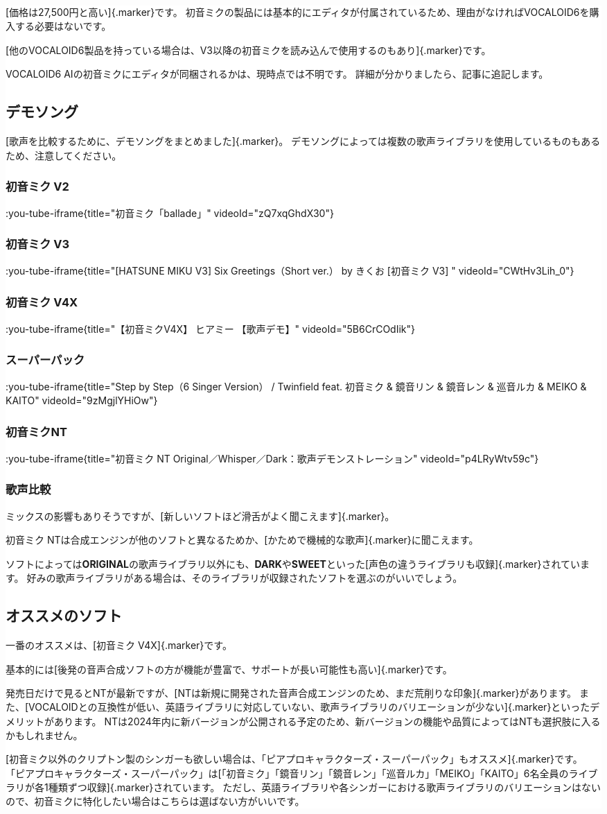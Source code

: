 [価格は27,500円と高い]{.marker}です。
初音ミクの製品には基本的にエディタが付属されているため、理由がなければVOCALOID6を購入する必要はないです。

[他のVOCALOID6製品を持っている場合は、V3以降の初音ミクを読み込んで使用するのもあり]{.marker}です。

VOCALOID6 AIの初音ミクにエディタが同梱されるかは、現時点では不明です。
詳細が分かりましたら、記事に追記します。

## デモソング

[歌声を比較するために、デモソングをまとめました]{.marker}。
デモソングによっては複数の歌声ライブラリを使用しているものもあるため、注意してください。

### 初音ミク V2

:you-tube-iframe{title="初音ミク「ballade」" videoId="zQ7xqGhdX30"}

### 初音ミク V3

:you-tube-iframe{title="[HATSUNE MIKU V3] Six Greetings（Short ver.） by きくお [初音ミク V3]
" videoId="CWtHv3Lih_0"}

### 初音ミク V4X

:you-tube-iframe{title="【初音ミクV4X】 ヒアミー 【歌声デモ】" videoId="5B6CrCOdIik"}

### スーパーパック

:you-tube-iframe{title="Step by Step（6 Singer Version） / Twinfield feat. 初音ミク & 鏡音リン & 鏡音レン & 巡音ルカ & MEIKO & KAITO" videoId="9zMgjlYHiOw"}

### 初音ミクNT

:you-tube-iframe{title="初音ミク NT Original／Whisper／Dark：歌声デモンストレーション" videoId="p4LRyWtv59c"}

### 歌声比較

ミックスの影響もありそうですが、[新しいソフトほど滑舌がよく聞こえます]{.marker}。

初音ミク NTは合成エンジンが他のソフトと異なるためか、[かためで機械的な歌声]{.marker}に聞こえます。

ソフトによっては**ORIGINAL**の歌声ライブラリ以外にも、**DARK**や**SWEET**といった[声色の違うライブラリも収録]{.marker}されています。
好みの歌声ライブラリがある場合は、そのライブラリが収録されたソフトを選ぶのがいいでしょう。

## オススメのソフト

一番のオススメは、[初音ミク V4X]{.marker}です。

基本的には[後発の音声合成ソフトの方が機能が豊富で、サポートが長い可能性も高い]{.marker}です。

発売日だけで見るとNTが最新ですが、[NTは新規に開発された音声合成エンジンのため、まだ荒削りな印象]{.marker}があります。
また、[VOCALOIDとの互換性が低い、英語ライブラリに対応していない、歌声ライブラリのバリエーションが少ない]{.marker}といったデメリットがあります。
NTは2024年内に新バージョンが公開される予定のため、新バージョンの機能や品質によってはNTも選択肢に入るかもしれません。

[初音ミク以外のクリプトン製のシンガーも欲しい場合は、「ピアプロキャラクターズ・スーパーパック」もオススメ]{.marker}です。
「ピアプロキャラクターズ・スーパーパック」は[「初音ミク」「鏡音リン」「鏡音レン」「巡音ルカ」「MEIKO」「KAITO」6名全員のライブラリが各1種類ずつ収録]{.marker}されています。
ただし、英語ライブラリや各シンガーにおける歌声ライブラリのバリエーションはないので、初音ミクに特化したい場合はこちらは選ばない方がいいです。

